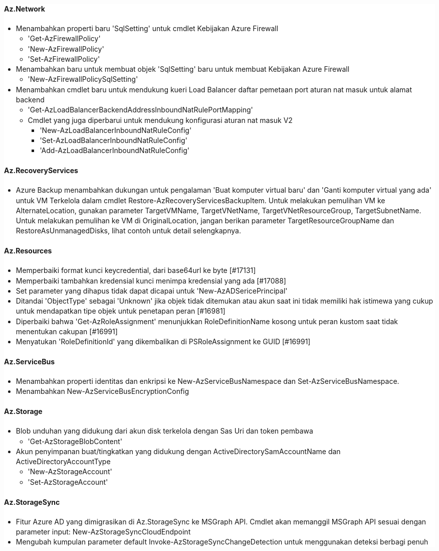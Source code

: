#### <a name="aznetwork"></a>Az.Network
* Menambahkan properti baru 'SqlSetting' untuk cmdlet Kebijakan Azure Firewall 
    - 'Get-AzFirewallPolicy' 
    - 'New-AzFirewallPolicy'
    - 'Set-AzFirewallPolicy'
* Menambahkan baru untuk membuat objek 'SqlSetting' baru untuk membuat Kebijakan Azure Firewall
    - 'New-AzFirewallPolicySqlSetting'
* Menambahkan cmdlet baru untuk mendukung kueri Load Balancer daftar pemetaan port aturan nat masuk untuk alamat backend
    - 'Get-AzLoadBalancerBackendAddressInboundNatRulePortMapping'
    - Cmdlet yang juga diperbarui untuk mendukung konfigurasi aturan nat masuk V2
        - 'New-AzLoadBalancerInboundNatRuleConfig'
        - 'Set-AzLoadBalancerInboundNatRuleConfig'
        - 'Add-AzLoadBalancerInboundNatRuleConfig'

#### <a name="azrecoveryservices"></a>Az.RecoveryServices
* Azure Backup menambahkan dukungan untuk pengalaman 'Buat komputer virtual baru' dan 'Ganti komputer virtual yang ada' untuk VM Terkelola dalam cmdlet Restore-AzRecoveryServicesBackupItem. Untuk melakukan pemulihan VM ke AlternateLocation, gunakan parameter TargetVMName, TargetVNetName, TargetVNetResourceGroup, TargetSubnetName. Untuk melakukan pemulihan ke VM di OriginalLocation, jangan berikan parameter TargetResourceGroupName dan RestoreAsUnmanagedDisks, lihat contoh untuk detail selengkapnya.

#### <a name="azresources"></a>Az.Resources
* Memperbaiki format kunci keycredential, dari base64url ke byte [#17131]
* Memperbaiki tambahkan kredensial kunci menimpa kredensial yang ada [#17088]
* Set parameter yang dihapus tidak dapat dicapai untuk 'New-AzADSericePrincipal'
* Ditandai 'ObjectType' sebagai 'Unknown' jika objek tidak ditemukan atau akun saat ini tidak memiliki hak istimewa yang cukup untuk mendapatkan tipe objek untuk penetapan peran [#16981]
* Diperbaiki bahwa 'Get-AzRoleAssignment' menunjukkan RoleDefinitionName kosong untuk peran kustom saat tidak menentukan cakupan [#16991]
* Menyatukan 'RoleDefinitionId' yang dikembalikan di PSRoleAssignment ke GUID [#16991]

#### <a name="azservicebus"></a>Az.ServiceBus
* Menambahkan properti identitas dan enkripsi ke New-AzServiceBusNamespace dan Set-AzServiceBusNamespace.
* Menambahkan New-AzServiceBusEncryptionConfig

#### <a name="azstorage"></a>Az.Storage
* Blob unduhan yang didukung dari akun disk terkelola dengan Sas Uri dan token pembawa
    -  'Get-AzStorageBlobContent' 
* Akun penyimpanan buat/tingkatkan yang didukung dengan ActiveDirectorySamAccountName dan ActiveDirectoryAccountType
    -  'New-AzStorageAccount'
    -  'Set-AzStorageAccount'

#### <a name="azstoragesync"></a>Az.StorageSync
* Fitur Azure AD yang dimigrasikan di Az.StorageSync ke MSGraph API. Cmdlet akan memanggil MSGraph API sesuai dengan parameter input: New-AzStorageSyncCloudEndpoint
* Mengubah kumpulan parameter default Invoke-AzStorageSyncChangeDetection untuk menggunakan deteksi berbagi penuh

